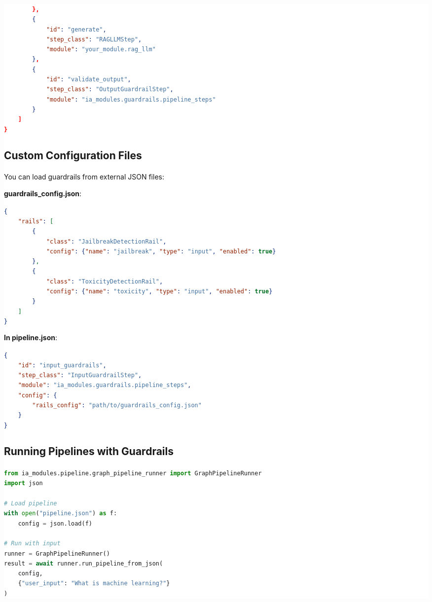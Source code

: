 ```json
        },
        {
            "id": "generate",
            "step_class": "RAGLLMStep",
            "module": "your_module.rag_llm"
        },
        {
            "id": "validate_output",
            "step_class": "OutputGuardrailStep",
            "module": "ia_modules.guardrails.pipeline_steps"
        }
    ]
}
```

## Custom Configuration Files

You can load guardrails from external JSON files:

**guardrails_config.json**:
```json
{
    "rails": [
        {
            "class": "JailbreakDetectionRail",
            "config": {"name": "jailbreak", "type": "input", "enabled": true}
        },
        {
            "class": "ToxicityDetectionRail",
            "config": {"name": "toxicity", "type": "input", "enabled": true}
        }
    ]
}
```

**In pipeline.json**:
```json
{
    "id": "input_guardrails",
    "step_class": "InputGuardrailStep",
    "module": "ia_modules.guardrails.pipeline_steps",
    "config": {
        "rails_config": "path/to/guardrails_config.json"
    }
}
```

## Running Pipelines with Guardrails

```python
from ia_modules.pipeline.graph_pipeline_runner import GraphPipelineRunner
import json

# Load pipeline
with open("pipeline.json") as f:
    config = json.load(f)

# Run with input
runner = GraphPipelineRunner()
result = await runner.run_pipeline_from_json(
    config,
    {"user_input": "What is machine learning?"}
)

```